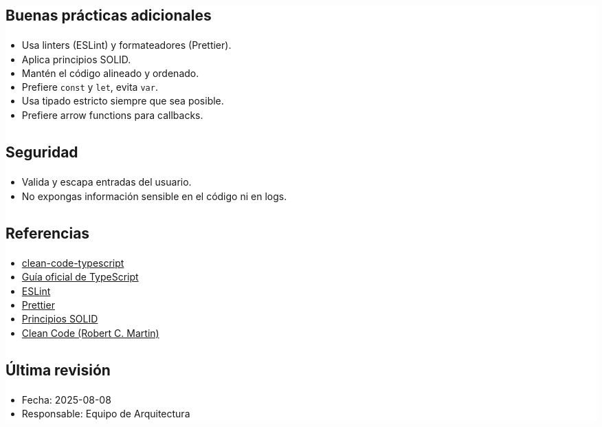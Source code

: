 
## Buenas prácticas adicionales

- Usa linters (ESLint) y formateadores (Prettier).
- Aplica principios SOLID.
- Mantén el código alineado y ordenado.
- Prefiere `const` y `let`, evita `var`.
- Usa tipado estricto siempre que sea posible.
- Prefiere arrow functions para callbacks.

## Seguridad

- Valida y escapa entradas del usuario.
- No expongas información sensible en el código ni en logs.

## Referencias

- [clean-code-typescript](https://github.com/labs42io/clean-code-typescript)
- [Guía oficial de TypeScript](https://www.typescriptlang.org/docs/)
- [ESLint](https://eslint.org/docs/latest/)
- [Prettier](https://prettier.io/docs/en/index.html)
- [Principios SOLID](https://es.wikipedia.org/wiki/SOLID)
- [Clean Code (Robert C. Martin)](https://www.oreilly.com/library/view/clean-code/9780136083238/)

## Última revisión

- Fecha: 2025-08-08
- Responsable: Equipo de Arquitectura
